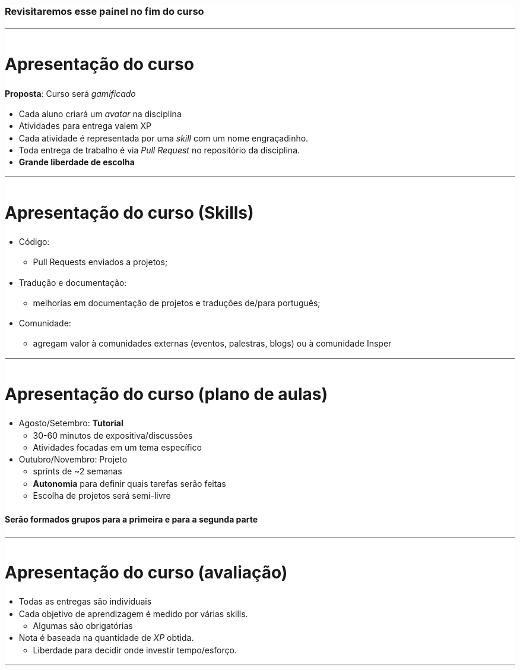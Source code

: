 ### Revisitaremos esse painel no fim do curso

---


# Apresentação do curso

**Proposta**: Curso será *gamificado*

- Cada aluno criará um *avatar* na disciplina
- Atividades para entrega valem XP
- Cada atividade é representada por uma *skill* com um nome engraçadinho.
- Toda entrega de trabalho é via *Pull Request* no repositório da disciplina.
- **Grande liberdade de escolha**

---

# Apresentação do curso (Skills)


- Código: 
	* Pull Requests enviados a projetos;

- Tradução e documentação: 
	* melhorias em documentação de projetos e traduções de/para português;

- Comunidade: 
	* agregam valor à comunidades externas (eventos, palestras, blogs) ou à comunidade Insper

---

# Apresentação do curso (plano de aulas)


- Agosto/Setembro: **Tutorial** 
	- 30-60 minutos de expositiva/discussões
    - Atividades focadas em um tema específico
- Outubro/Novembro: Projeto
	- sprints de ~2 semanas
	- **Autonomia** para definir quais tarefas serão feitas
	- Escolha de projetos será semi-livre

#### Serão formados grupos para a primeira e para a segunda parte

---

# Apresentação do curso (avaliação)

* Todas as entregas são individuais
* Cada objetivo de aprendizagem é medido por várias skills.
	- Algumas são obrigatórias
* Nota é baseada na quantidade de *XP* obtida.
	- Liberdade para decidir onde investir tempo/esforço.

---